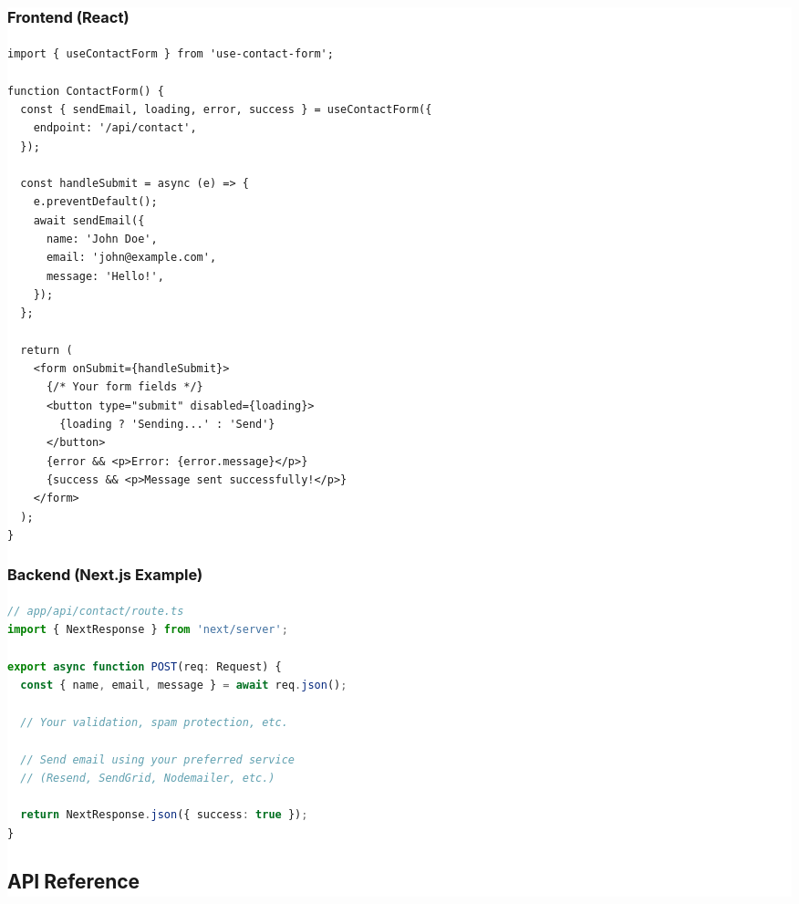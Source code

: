 ### Frontend (React)

```tsx
import { useContactForm } from 'use-contact-form';

function ContactForm() {
  const { sendEmail, loading, error, success } = useContactForm({
    endpoint: '/api/contact',
  });

  const handleSubmit = async (e) => {
    e.preventDefault();
    await sendEmail({
      name: 'John Doe',
      email: 'john@example.com',
      message: 'Hello!',
    });
  };

  return (
    <form onSubmit={handleSubmit}>
      {/* Your form fields */}
      <button type="submit" disabled={loading}>
        {loading ? 'Sending...' : 'Send'}
      </button>
      {error && <p>Error: {error.message}</p>}
      {success && <p>Message sent successfully!</p>}
    </form>
  );
}
```

### Backend (Next.js Example)

```typescript
// app/api/contact/route.ts
import { NextResponse } from 'next/server';

export async function POST(req: Request) {
  const { name, email, message } = await req.json();
  
  // Your validation, spam protection, etc.
  
  // Send email using your preferred service
  // (Resend, SendGrid, Nodemailer, etc.)
  
  return NextResponse.json({ success: true });
}
```

## API Reference
